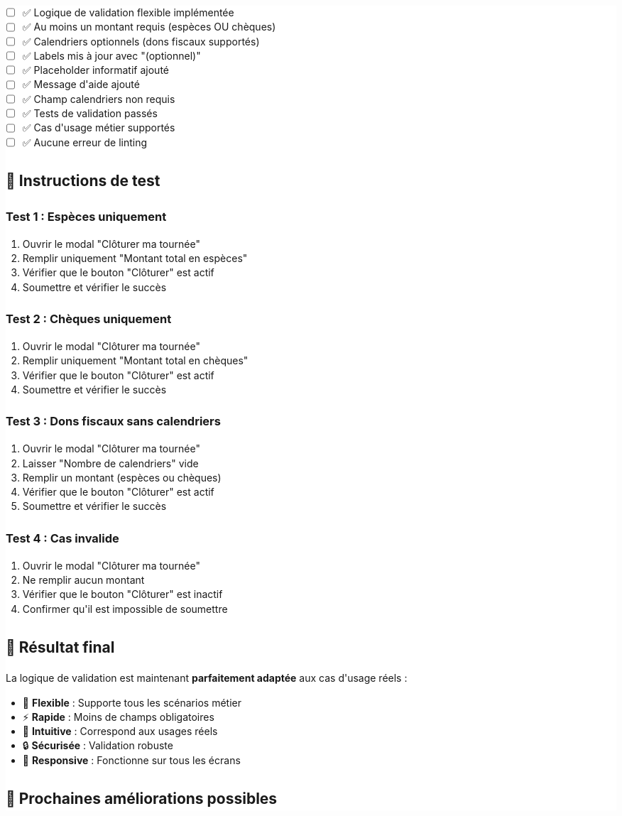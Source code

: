 - [ ] ✅ Logique de validation flexible implémentée
- [ ] ✅ Au moins un montant requis (espèces OU chèques)
- [ ] ✅ Calendriers optionnels (dons fiscaux supportés)
- [ ] ✅ Labels mis à jour avec "(optionnel)"
- [ ] ✅ Placeholder informatif ajouté
- [ ] ✅ Message d'aide ajouté
- [ ] ✅ Champ calendriers non requis
- [ ] ✅ Tests de validation passés
- [ ] ✅ Cas d'usage métier supportés
- [ ] ✅ Aucune erreur de linting

## 🧪 **Instructions de test**

### **Test 1 : Espèces uniquement**
1. Ouvrir le modal "Clôturer ma tournée"
2. Remplir uniquement "Montant total en espèces"
3. Vérifier que le bouton "Clôturer" est actif
4. Soumettre et vérifier le succès

### **Test 2 : Chèques uniquement**
1. Ouvrir le modal "Clôturer ma tournée"
2. Remplir uniquement "Montant total en chèques"
3. Vérifier que le bouton "Clôturer" est actif
4. Soumettre et vérifier le succès

### **Test 3 : Dons fiscaux sans calendriers**
1. Ouvrir le modal "Clôturer ma tournée"
2. Laisser "Nombre de calendriers" vide
3. Remplir un montant (espèces ou chèques)
4. Vérifier que le bouton "Clôturer" est actif
5. Soumettre et vérifier le succès

### **Test 4 : Cas invalide**
1. Ouvrir le modal "Clôturer ma tournée"
2. Ne remplir aucun montant
3. Vérifier que le bouton "Clôturer" est inactif
4. Confirmer qu'il est impossible de soumettre

## 🎉 **Résultat final**

La logique de validation est maintenant **parfaitement adaptée** aux cas d'usage réels :

- 🎯 **Flexible** : Supporte tous les scénarios métier
- ⚡ **Rapide** : Moins de champs obligatoires
- 🎨 **Intuitive** : Correspond aux usages réels
- 🔒 **Sécurisée** : Validation robuste
- 📱 **Responsive** : Fonctionne sur tous les écrans

## 🚀 **Prochaines améliorations possibles**
